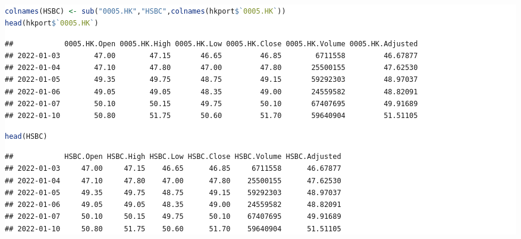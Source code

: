 ``` r
colnames(HSBC) <- sub("0005.HK","HSBC",colnames(hkport$`0005.HK`))
head(hkport$`0005.HK`)
```

    ##            0005.HK.Open 0005.HK.High 0005.HK.Low 0005.HK.Close 0005.HK.Volume 0005.HK.Adjusted
    ## 2022-01-03        47.00        47.15       46.65         46.85        6711558         46.67877
    ## 2022-01-04        47.10        47.80       47.00         47.80       25500155         47.62530
    ## 2022-01-05        49.35        49.75       48.75         49.15       59292303         48.97037
    ## 2022-01-06        49.05        49.05       48.35         49.00       24559582         48.82091
    ## 2022-01-07        50.10        50.15       49.75         50.10       67407695         49.91689
    ## 2022-01-10        50.80        51.75       50.60         51.70       59640904         51.51105

``` r
head(HSBC)
```

    ##            HSBC.Open HSBC.High HSBC.Low HSBC.Close HSBC.Volume HSBC.Adjusted
    ## 2022-01-03     47.00     47.15    46.65      46.85     6711558      46.67877
    ## 2022-01-04     47.10     47.80    47.00      47.80    25500155      47.62530
    ## 2022-01-05     49.35     49.75    48.75      49.15    59292303      48.97037
    ## 2022-01-06     49.05     49.05    48.35      49.00    24559582      48.82091
    ## 2022-01-07     50.10     50.15    49.75      50.10    67407695      49.91689
    ## 2022-01-10     50.80     51.75    50.60      51.70    59640904      51.51105
